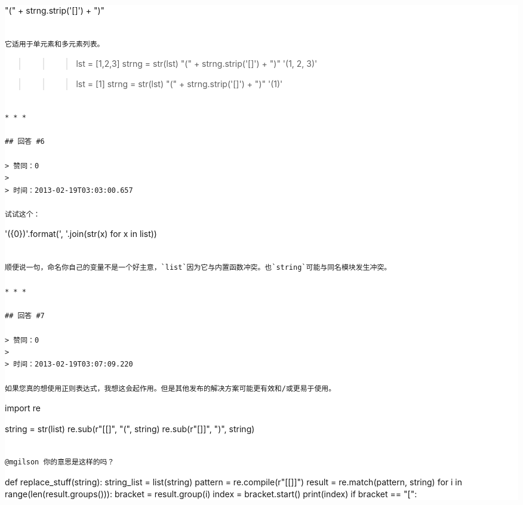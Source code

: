 ```

```
"(" + strng.strip('[]') + ")" 
```

它适用于单元素和多元素列表。

```
>>> lst = [1,2,3]
>>> strng = str(lst)
>>> "(" + strng.strip('[]') + ")"
'(1, 2, 3)'

>>> lst = [1]
>>> strng = str(lst)
>>> "(" + strng.strip('[]') + ")"
'(1)' 
```

* * *

## 回答 #6

> 赞同：0
> 
> 时间：2013-02-19T03:03:00.657

试试这个：

```
'({0})'.format(', '.join(str(x) for x in list)) 
```

顺便说一句，命名你自己的变量不是一个好主意，`list`因为它与内置函数冲突。也`string`可能与同名模块发生冲突。

* * *

## 回答 #7

> 赞同：0
> 
> 时间：2013-02-19T03:07:09.220

如果您真的想使用正则表达式，我想这会起作用。但是其他发布的解决方案可能更有效和/或更易于使用。

```
import re

string = str(list)
re.sub(r"[\[]", "(", string)
re.sub(r"[\]]", ")", string) 
```

@mgilson 你的意思是这样的吗？

```
def replace_stuff(string):
    string_list = list(string)
    pattern = re.compile(r"[\[\]]")
    result = re.match(pattern, string)
    for i in range(len(result.groups())):
        bracket = result.group(i)
        index = bracket.start()
        print(index)
        if bracket == "[":